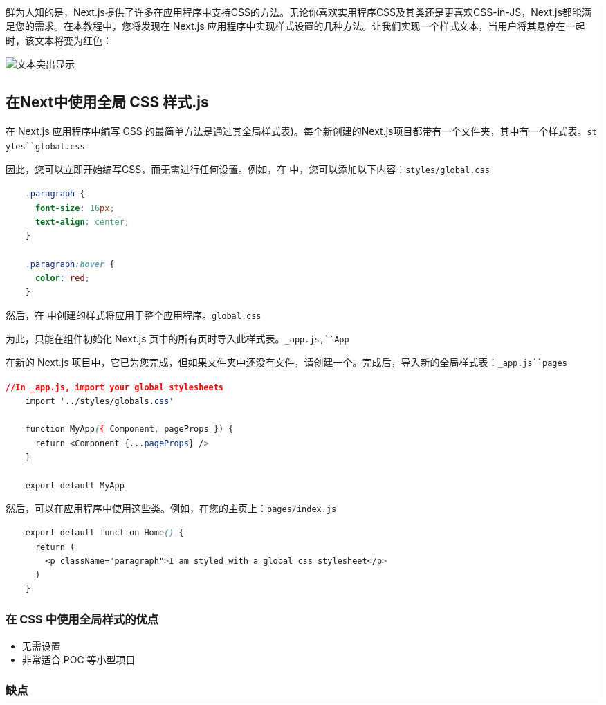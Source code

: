 鲜为人知的是，Next.js提供了许多在应用程序中支持CSS的方法。无论你喜欢实用程序CSS及其类还是更喜欢CSS-in-JS，Next.js都能满足您的需求。在本教程中，您将发现在 Next.js 应用程序中实现样式设置的几种方法。让我们实现一个样式文本，当用户将其悬停在一起时，该文本将变为红色：

![文本突出显示](https://cdn.jsdelivr.net/gh/zshipu/images/202205222012618.gif)

## 在Next中使用全局 CSS 样式.js

在 Next.js 应用程序中编写 CSS 的最简单[方法是通过其全局样式表](https://github.com/mariesta/nextjs-styling-options/tree/main/with-global-css))。每个新创建的Next.js项目都带有一个文件夹，其中有一个样式表。`styles``global.css`

因此，您可以立即开始编写CSS，而无需进行任何设置。例如，在 中，您可以添加以下内容：`styles/global.css`

```css
    .paragraph {
      font-size: 16px;
      text-align: center;
    }

    .paragraph:hover {
      color: red;
    }
```

然后，在 中创建的样式将应用于整个应用程序。`global.css`

为此，只能在组件初始化 Next.js 页中的所有页时导入此样式表。`_app.js,``App`

在新的 Next.js 项目中，它已为您完成，但如果文件夹中还没有文件，请创建一个。完成后，导入新的全局样式表：`_app.js``pages`

```css
//In _app.js, import your global stylesheets
    import '../styles/globals.css'

    function MyApp({ Component, pageProps }) {
      return <Component {...pageProps} />
    }

    export default MyApp
```

然后，可以在应用程序中使用这些类。例如，在您的主页上：`pages/index.js`

```css
    export default function Home() {
      return (
        <p className="paragraph">I am styled with a global css stylesheet</p>
      )
    }
```

### 在 CSS 中使用全局样式的优点

- 无需设置
- 非常适合 POC 等小型项目

### 缺点
